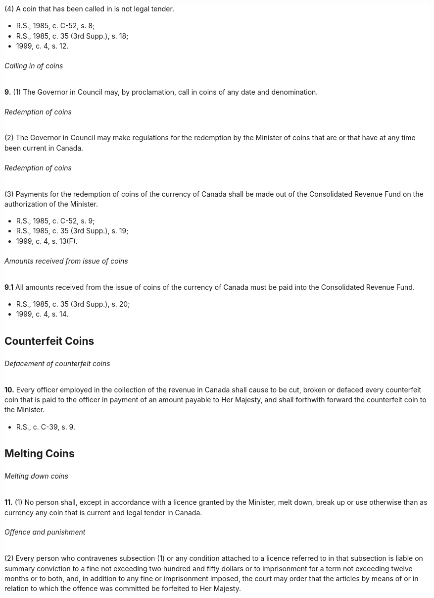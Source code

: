 (4) A coin that has been called in is not legal tender.

  * R.S., 1985, c. C-52, s. 8;
  * R.S., 1985, c. 35 (3rd Supp.), s. 18;
  * 1999, c. 4, s. 12.

###### Calling in of coins

**9.** (1) The Governor in Council may, by proclamation, call in coins of any date and denomination.

###### Redemption of coins

(2) The Governor in Council may make regulations for the redemption by the Minister of coins that are or that have at any time been current in Canada.

###### Redemption of coins

(3) Payments for the redemption of coins of the currency of Canada shall be made out of the Consolidated Revenue Fund on the authorization of the Minister.

  * R.S., 1985, c. C-52, s. 9;
  * R.S., 1985, c. 35 (3rd Supp.), s. 19;
  * 1999, c. 4, s. 13(F).

###### Amounts received from issue of coins

**9.1** All amounts received from the issue of coins of the currency of Canada must be paid into the Consolidated Revenue Fund.

  * R.S., 1985, c. 35 (3rd Supp.), s. 20;
  * 1999, c. 4, s. 14.

## Counterfeit Coins

###### Defacement of counterfeit coins

**10.** Every officer employed in the collection of the revenue in Canada shall cause to be cut, broken or defaced every counterfeit coin that is paid to the officer in payment of an amount payable to Her Majesty, and shall forthwith forward the counterfeit coin to the Minister.

  * R.S., c. C-39, s. 9.

## Melting Coins

###### Melting down coins

**11.** (1) No person shall, except in accordance with a licence granted by the Minister, melt down, break up or use otherwise than as currency any coin that is current and legal tender in Canada.

###### Offence and punishment

(2) Every person who contravenes subsection (1) or any condition attached to a licence referred to in that subsection is liable on summary conviction to a fine not exceeding two hundred and fifty dollars or to imprisonment for a term not exceeding twelve months or to both, and, in addition to any fine or imprisonment imposed, the court may order that the articles by means of or in relation to which the offence was committed be forfeited to Her Majesty.
